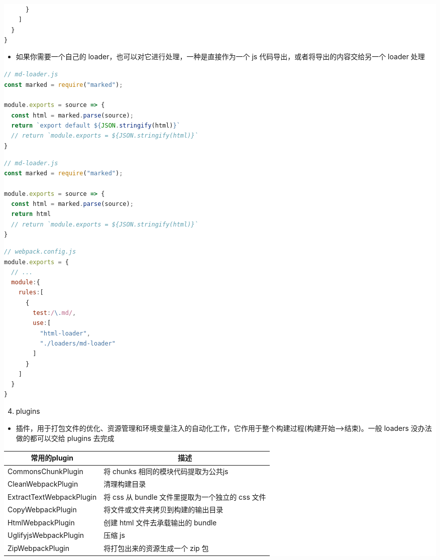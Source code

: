 ```js
      }
    ]
  }
}
```

- 如果你需要一个自己的 loader，也可以对它进行处理，一种是直接作为一个 js 代码导出，或者将导出的内容交给另一个 loader 处理

```js
// md-loader.js
const marked = require("marked");

module.exports = source => {
  const html = marked.parse(source);
  return `export default ${JSON.stringify(html)}`
  // return `module.exports = ${JSON.stringify(html)}`
}
```

```js
// md-loader.js
const marked = require("marked");

module.exports = source => {
  const html = marked.parse(source);
  return html
  // return `module.exports = ${JSON.stringify(html)}`
}
```

```js
// webpack.config.js
module.exports = {
  // ...
  module:{
    rules:[
      {
        test:/\.md/,
        use:[
          "html-loader",
          "./loaders/md-loader"
        ]
      }
    ]
  }
}
```

4. plugins
- 插件，用于打包文件的优化、资源管理和环境变量注入的自动化工作，它作用于整个构建过程(构建开始-->结束)。一般 loaders 没办法做的都可以交给 plugins 去完成

|常用的plugin|描述|
|---|---|
|CommonsChunkPlugin|将 chunks 相同的模块代码提取为公共js|
|CleanWebpackPlugin|清理构建目录|
|ExtractTextWebpackPlugin|将 css 从 bundle 文件里提取为一个独立的 css 文件|
|CopyWebpackPlugin|将文件或文件夹拷贝到构建的输出目录|
|HtmlWebpackPlugin|创建 html 文件去承载输出的 bundle|
|UglifyjsWebpackPlugin|压缩 js|
|ZipWebpackPlugin|将打包出来的资源生成一个 zip 包|
